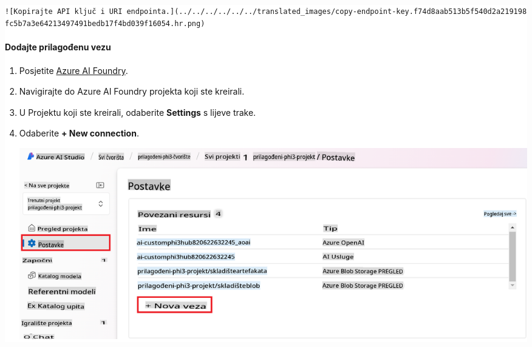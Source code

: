     ![Kopirajte API ključ i URI endpointa.](../../../../../../translated_images/copy-endpoint-key.f74d8aab513b5f540d2a219198fc5b7a3e64213497491bedb17f4bd039f16054.hr.png)

#### Dodajte prilagođenu vezu

1. Posjetite [Azure AI Foundry](https://ai.azure.com/?wt.mc_id=studentamb_279723).

1. Navigirajte do Azure AI Foundry projekta koji ste kreirali.

1. U Projektu koji ste kreirali, odaberite **Settings** s lijeve trake.

1. Odaberite **+ New connection**.

    ![Odaberite novu vezu.](../../../../../../translated_images/select-new-connection.7ac97b4db6dc44c3d4f01a38b22fff11c3e88f75bcbf4d26999048a61a8729b2.hr.png)
